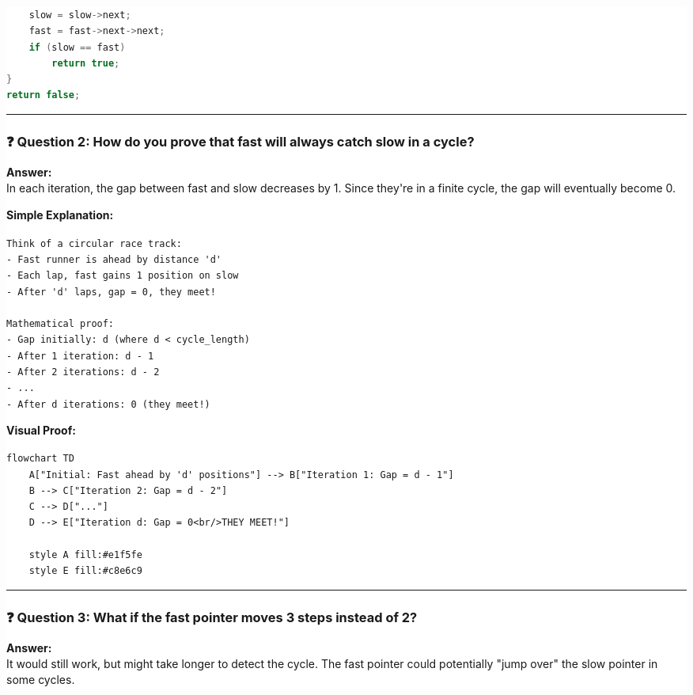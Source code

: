 ```cpp
    slow = slow->next;
    fast = fast->next->next;
    if (slow == fast)
        return true;
}
return false;
```

---

### ❓ Question 2: How do you prove that fast will always catch slow in a cycle?

**Answer:**  
In each iteration, the gap between fast and slow decreases by 1. Since they're in a finite cycle, the gap will eventually become 0.

**Simple Explanation:**  
```
Think of a circular race track:
- Fast runner is ahead by distance 'd'
- Each lap, fast gains 1 position on slow
- After 'd' laps, gap = 0, they meet!

Mathematical proof:
- Gap initially: d (where d < cycle_length)
- After 1 iteration: d - 1
- After 2 iterations: d - 2
- ...
- After d iterations: 0 (they meet!)
```

**Visual Proof:**
```mermaid
flowchart TD
    A["Initial: Fast ahead by 'd' positions"] --> B["Iteration 1: Gap = d - 1"]
    B --> C["Iteration 2: Gap = d - 2"]
    C --> D["..."]
    D --> E["Iteration d: Gap = 0<br/>THEY MEET!"]
    
    style A fill:#e1f5fe
    style E fill:#c8e6c9
```

---

### ❓ Question 3: What if the fast pointer moves 3 steps instead of 2?

**Answer:**  
It would still work, but might take longer to detect the cycle. The fast pointer could potentially "jump over" the slow pointer in some cycles.
